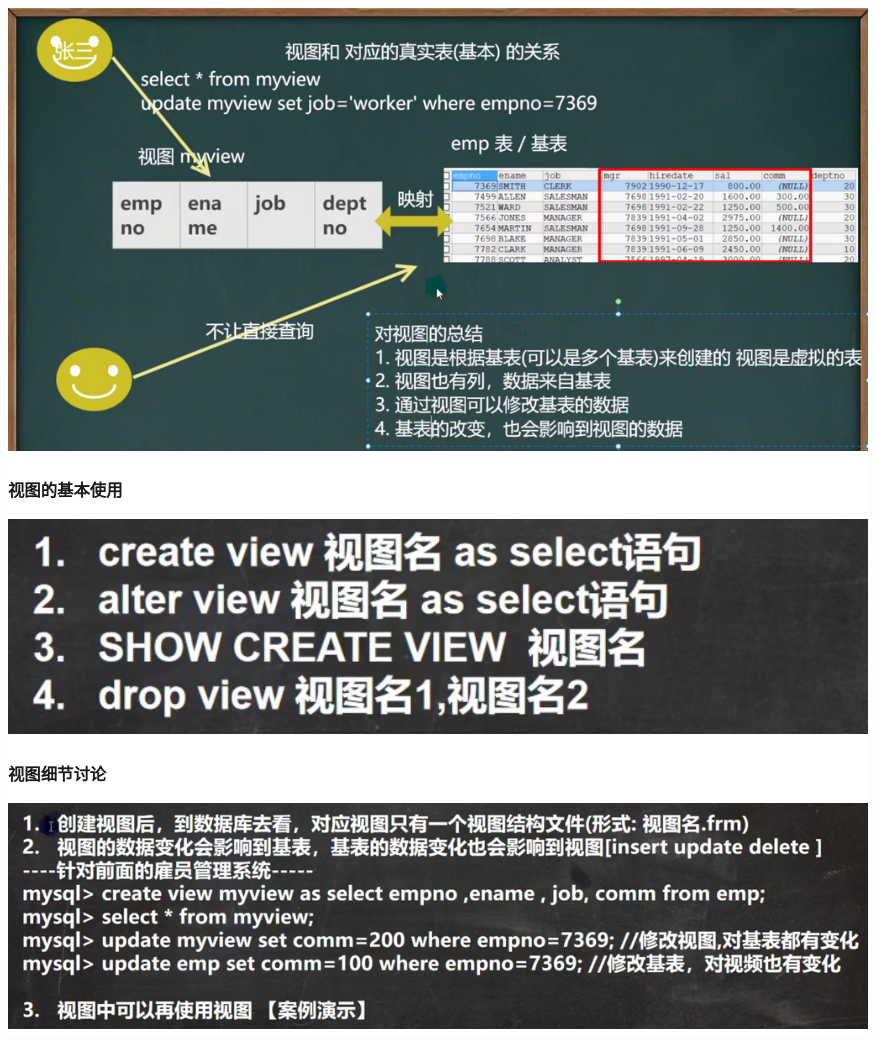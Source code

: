    ![image-20240117224429154](JavaSE/image-20240117224429154.png)

### 视图的基本使用

![image-20240117224523400](JavaSE/image-20240117224523400.png)

### 视图细节讨论

![image-20240117224810807](JavaSE/image-20240117224810807.png)
